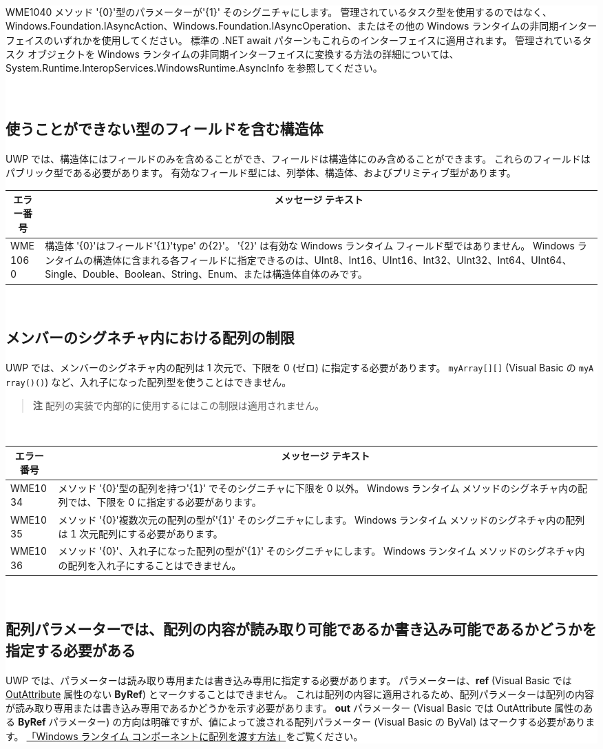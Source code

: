 <tr class="even">
<td align="left">WME1040</td>
<td align="left">メソッド '{0}'型のパラメーターが'{1}' そのシグニチャにします。 管理されているタスク型を使用するのではなく、Windows.Foundation.IAsyncAction、Windows.Foundation.IAsyncOperation、またはその他の Windows ランタイムの非同期インターフェイスのいずれかを使用してください。 標準の .NET await パターンもこれらのインターフェイスに適用されます。 管理されているタスク オブジェクトを Windows ランタイムの非同期インターフェイスに変換する方法の詳細については、System.Runtime.InteropServices.WindowsRuntime.AsyncInfo を参照してください。</td>
</tr>
</tbody>
</table>

 

## <a name="structures-that-contain-fields-of-disallowed-types"></a>使うことができない型のフィールドを含む構造体


UWP では、構造体にはフィールドのみを含めることができ、フィールドは構造体にのみ含めることができます。 これらのフィールドはパブリック型である必要があります。 有効なフィールド型には、列挙体、構造体、およびプリミティブ型があります。

| エラー番号 | メッセージ テキスト                                                                                                                                                                                                                                                            |
|--------------|-------------------------------------------------------------------------------------------------------------------------------------------------------------------------------------------------------------------------------------------------------------------------|
| WME1060      | 構造体 '{0}'はフィールド'{1}'type' の{2}'。 '{2}' は有効な Windows ランタイム フィールド型ではありません。 Windows ランタイムの構造体に含まれる各フィールドに指定できるのは、UInt8、Int16、UInt16、Int32、UInt32、Int64、UInt64、Single、Double、Boolean、String、Enum、または構造体自体のみです。 |

 

## <a name="restrictions-on-arrays-in-member-signatures"></a>メンバーのシグネチャ内における配列の制限


UWP では、メンバーのシグネチャ内の配列は 1 次元で、下限を 0 (ゼロ) に指定する必要があります。 `myArray[][]` (Visual Basic の `myArray()()`) など、入れ子になった配列型を使うことはできません。

> **注** 配列の実装で内部的に使用するにはこの制限は適用されません。

 

| エラー番号 | メッセージ テキスト                                                                                                                                                     |
|--------------|--------------------|
| WME1034      | メソッド '{0}'型の配列を持つ'{1}' でそのシグニチャに下限を 0 以外。 Windows ランタイム メソッドのシグネチャ内の配列では、下限を 0 に指定する必要があります。 |
| WME1035      | メソッド '{0}'複数次元の配列の型が'{1}' そのシグニチャにします。 Windows ランタイム メソッドのシグネチャ内の配列は 1 次元配列にする必要があります。                  |
| WME1036      | メソッド '{0}'、入れ子になった配列の型が'{1}' そのシグニチャにします。 Windows ランタイム メソッドのシグネチャ内の配列を入れ子にすることはできません。                                    |

 

## <a name="array-parameters-must-specify-whether-array-contents-are-readable-or-writable"></a>配列パラメーターでは、配列の内容が読み取り可能であるか書き込み可能であるかどうかを指定する必要がある


UWP では、パラメーターは読み取り専用または書き込み専用に指定する必要があります。 パラメーターは、**ref** (Visual Basic では [OutAttribute](https://docs.microsoft.com/dotnet/api/system.runtime.interopservices.outattribute?redirectedfrom=MSDN) 属性のない **ByRef**) とマークすることはできません。 これは配列の内容に適用されるため、配列パラメーターは配列の内容が読み取り専用または書き込み専用であるかどうかを示す必要があります。 **out** パラメーター (Visual Basic では OutAttribute 属性のある **ByRef** パラメーター) の方向は明確ですが、値によって渡される配列パラメーター (Visual Basic の ByVal) はマークする必要があります。 [「Windows ランタイム コンポーネントに配列を渡す方法」](passing-arrays-to-a-windows-runtime-component.md)をご覧ください。
